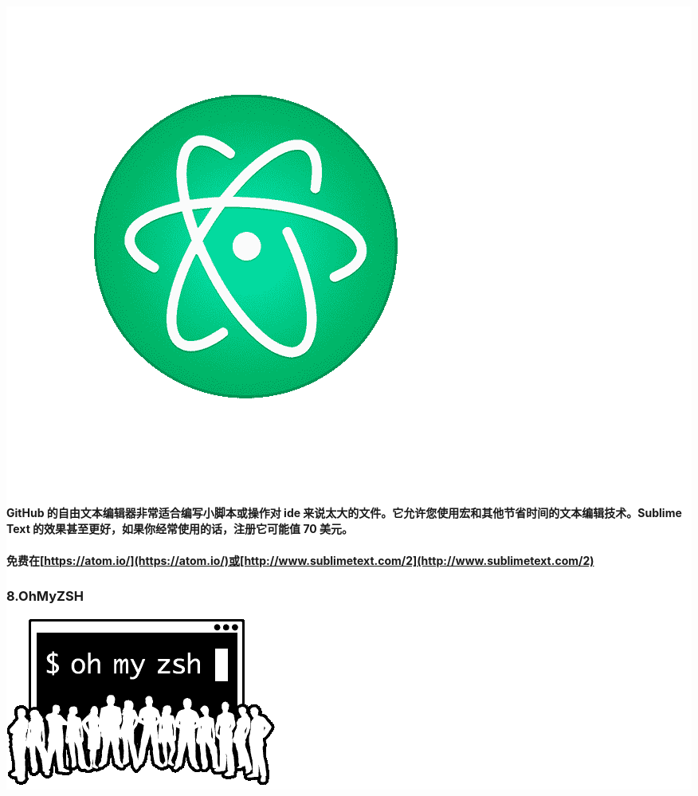 ![0*S-PZQYpFD9G559Z5](img/bf36b5f14573671f3e5d20d4109db134.png)

#### GitHub 的自由文本编辑器非常适合编写小脚本或操作对 ide 来说太大的文件。它允许您使用宏和其他节省时间的文本编辑技术。Sublime Text 的效果甚至更好，如果你经常使用的话，注册它可能值 70 美元。

#### 免费在[https://atom.io/](https://atom.io/)或[http://www.sublimetext.com/2](http://www.sublimetext.com/2)

### 8.OhMyZSH

![0*_21fSKA7fcLuU58S](img/7af4e9186373417bc17302bf1f7569d8.png)
